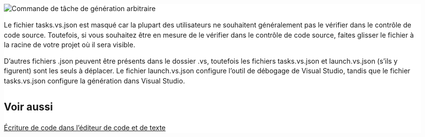 ![Commande de tâche de génération arbitraire](./media/VSIDE_Code_Tasks_FileLocation.png)

Le fichier tasks.vs.json est masqué car la plupart des utilisateurs ne souhaitent généralement pas le vérifier dans le contrôle de code source. Toutefois, si vous souhaitez être en mesure de le vérifier dans le contrôle de code source, faites glisser le fichier à la racine de votre projet où il sera visible.  

D’autres fichiers .json peuvent être présents dans le dossier .vs, toutefois les fichiers tasks.vs.json et launch.vs.json (s’ils y figurent) sont les seuls à déplacer. Le fichier launch.vs.json configure l’outil de débogage de Visual Studio, tandis que le fichier tasks.vs.json configure la génération dans Visual Studio.  

## <a name="see-also"></a>Voir aussi
[Écriture de code dans l’éditeur de code et de texte](../ide/writing-code-in-the-code-and-text-editor.md)
